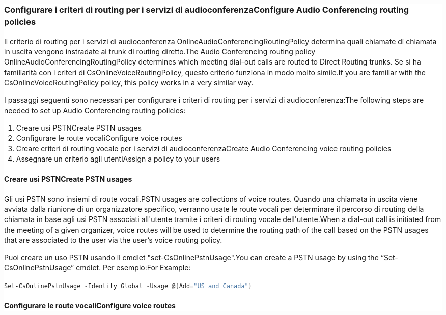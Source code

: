 ### <a name="configure-audio-conferencing-routing-policies"></a><span data-ttu-id="4fbb5-143">Configurare i criteri di routing per i servizi di audioconferenza</span><span class="sxs-lookup"><span data-stu-id="4fbb5-143">Configure Audio Conferencing routing policies</span></span>

<span data-ttu-id="4fbb5-144">Il criterio di routing per i servizi di audioconferenza OnlineAudioConferencingRoutingPolicy determina quali chiamate di chiamata in uscita vengono instradate ai trunk di routing diretto.</span><span class="sxs-lookup"><span data-stu-id="4fbb5-144">The Audio Conferencing routing policy OnlineAudioConferencingRoutingPolicy determines which meeting dial-out calls are routed to Direct Routing trunks.</span></span> <span data-ttu-id="4fbb5-145">Se si ha familiarità con i criteri di CsOnlineVoiceRoutingPolicy, questo criterio funziona in modo molto simile.</span><span class="sxs-lookup"><span data-stu-id="4fbb5-145">If you are familiar with the CsOnlineVoiceRoutingPolicy policy, this policy works in a very similar way.</span></span>

<span data-ttu-id="4fbb5-146">I passaggi seguenti sono necessari per configurare i criteri di routing per i servizi di audioconferenza:</span><span class="sxs-lookup"><span data-stu-id="4fbb5-146">The following steps are needed to set up Audio Conferencing routing policies:</span></span>
1.  <span data-ttu-id="4fbb5-147">Creare usi PSTN</span><span class="sxs-lookup"><span data-stu-id="4fbb5-147">Create PSTN usages</span></span>
2.  <span data-ttu-id="4fbb5-148">Configurare le route vocali</span><span class="sxs-lookup"><span data-stu-id="4fbb5-148">Configure voice routes</span></span>
3.  <span data-ttu-id="4fbb5-149">Creare criteri di routing vocale per i servizi di audioconferenza</span><span class="sxs-lookup"><span data-stu-id="4fbb5-149">Create Audio Conferencing voice routing policies</span></span>
4.  <span data-ttu-id="4fbb5-150">Assegnare un criterio agli utenti</span><span class="sxs-lookup"><span data-stu-id="4fbb5-150">Assign a policy to your users</span></span>


#### <a name="create-pstn-usages"></a><span data-ttu-id="4fbb5-151">Creare usi PSTN</span><span class="sxs-lookup"><span data-stu-id="4fbb5-151">Create PSTN usages</span></span>

<span data-ttu-id="4fbb5-152">Gli usi PSTN sono insiemi di route vocali.</span><span class="sxs-lookup"><span data-stu-id="4fbb5-152">PSTN usages are collections of voice routes.</span></span> <span data-ttu-id="4fbb5-153">Quando una chiamata in uscita viene avviata dalla riunione di un organizzatore specifico, verranno usate le route vocali per determinare il percorso di routing della chiamata in base agli usi PSTN associati all'utente tramite i criteri di routing vocale dell'utente.</span><span class="sxs-lookup"><span data-stu-id="4fbb5-153">When a dial-out call is initiated from the meeting of a given organizer, voice routes will be used to determine the routing path of the call based on the PSTN usages that are associated to the user via the user’s voice routing policy.</span></span>

<span data-ttu-id="4fbb5-154">Puoi creare un uso PSTN usando il cmdlet "set-CsOnlinePstnUsage".</span><span class="sxs-lookup"><span data-stu-id="4fbb5-154">You can create a PSTN usage by using the “Set-CsOnlinePstnUsage” cmdlet.</span></span> <span data-ttu-id="4fbb5-155">Per esempio:</span><span class="sxs-lookup"><span data-stu-id="4fbb5-155">For Example:</span></span>

```powershell
Set-CsOnlinePstnUsage -Identity Global -Usage @{Add="US and Canada"}
```

#### <a name="configure-voice-routes"></a><span data-ttu-id="4fbb5-156">Configurare le route vocali</span><span class="sxs-lookup"><span data-stu-id="4fbb5-156">Configure voice routes</span></span>
